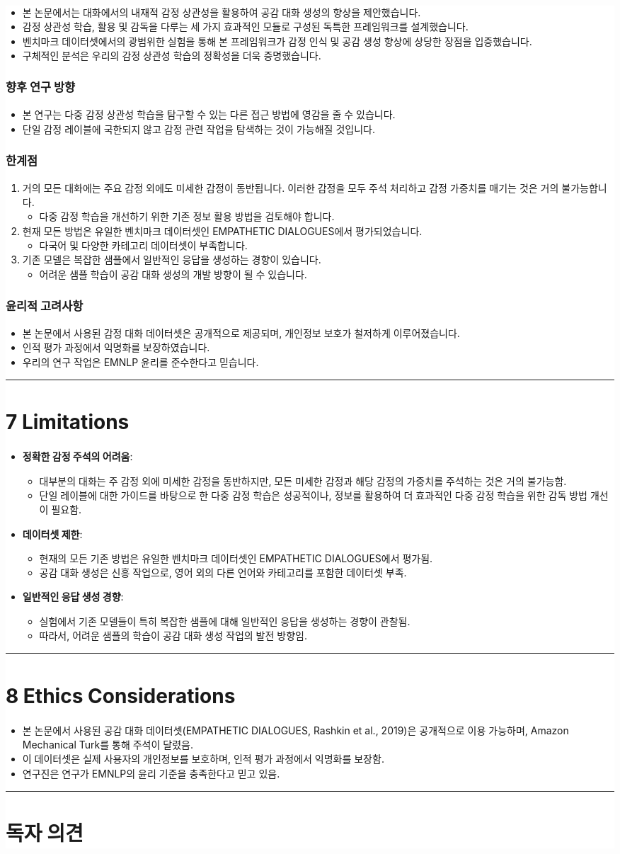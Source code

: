 - 본 논문에서는 대화에서의 내재적 감정 상관성을 활용하여 공감 대화 생성의 향상을 제안했습니다.
- 감정 상관성 학습, 활용 및 감독을 다루는 세 가지 효과적인 모듈로 구성된 독특한 프레임워크를 설계했습니다.
- 벤치마크 데이터셋에서의 광범위한 실험을 통해 본 프레임워크가 감정 인식 및 공감 생성 향상에 상당한 장점을 입증했습니다.
- 구체적인 분석은 우리의 감정 상관성 학습의 정확성을 더욱 증명했습니다.
  
### 향후 연구 방향
- 본 연구는 다중 감정 상관성 학습을 탐구할 수 있는 다른 접근 방법에 영감을 줄 수 있습니다.
- 단일 감정 레이블에 국한되지 않고 감정 관련 작업을 탐색하는 것이 가능해질 것입니다.

### 한계점
1. 거의 모든 대화에는 주요 감정 외에도 미세한 감정이 동반됩니다. 이러한 감정을 모두 주석 처리하고 감정 가중치를 매기는 것은 거의 불가능합니다.
   - 다중 감정 학습을 개선하기 위한 기존 정보 활용 방법을 검토해야 합니다.
2. 현재 모든 방법은 유일한 벤치마크 데이터셋인 EMPATHETIC DIALOGUES에서 평가되었습니다.
   - 다국어 및 다양한 카테고리 데이터셋이 부족합니다.
3. 기존 모델은 복잡한 샘플에서 일반적인 응답을 생성하는 경향이 있습니다.
   - 어려운 샘플 학습이 공감 대화 생성의 개발 방향이 될 수 있습니다.

### 윤리적 고려사항
- 본 논문에서 사용된 감정 대화 데이터셋은 공개적으로 제공되며, 개인정보 보호가 철저하게 이루어졌습니다.
- 인적 평가 과정에서 익명화를 보장하였습니다.
- 우리의 연구 작업은 EMNLP 윤리를 준수한다고 믿습니다.

---

# 7 Limitations

- **정확한 감정 주석의 어려움**: 
  - 대부분의 대화는 주 감정 외에 미세한 감정을 동반하지만, 모든 미세한 감정과 해당 감정의 가중치를 주석하는 것은 거의 불가능함.
  - 단일 레이블에 대한 가이드를 바탕으로 한 다중 감정 학습은 성공적이나, 정보를 활용하여 더 효과적인 다중 감정 학습을 위한 감독 방법 개선이 필요함.

- **데이터셋 제한**: 
  - 현재의 모든 기존 방법은 유일한 벤치마크 데이터셋인 EMPATHETIC DIALOGUES에서 평가됨.
  - 공감 대화 생성은 신흥 작업으로, 영어 외의 다른 언어와 카테고리를 포함한 데이터셋 부족.

- **일반적인 응답 생성 경향**: 
  - 실험에서 기존 모델들이 특히 복잡한 샘플에 대해 일반적인 응답을 생성하는 경향이 관찰됨.
  - 따라서, 어려운 샘플의 학습이 공감 대화 생성 작업의 발전 방향임.

---

# 8 Ethics Considerations

- 본 논문에서 사용된 공감 대화 데이터셋(EMPATHETIC DIALOGUES, Rashkin et al., 2019)은 공개적으로 이용 가능하며, Amazon Mechanical Turk를 통해 주석이 달렸음.
- 이 데이터셋은 실제 사용자의 개인정보를 보호하며, 인적 평가 과정에서 익명화를 보장함.
- 연구진은 연구가 EMNLP의 윤리 기준을 충족한다고 믿고 있음.

---

# 독자 의견
